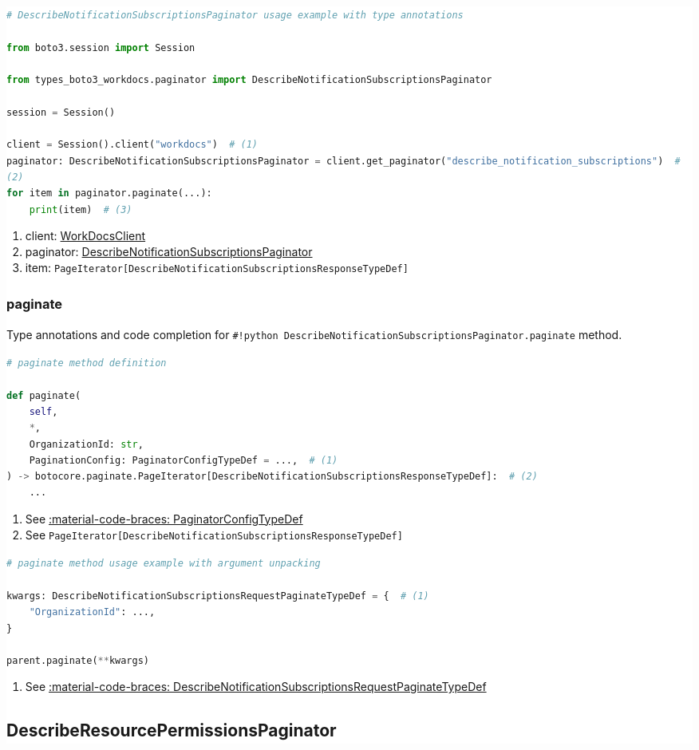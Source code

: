 ```python
# DescribeNotificationSubscriptionsPaginator usage example with type annotations

from boto3.session import Session

from types_boto3_workdocs.paginator import DescribeNotificationSubscriptionsPaginator

session = Session()

client = Session().client("workdocs")  # (1)
paginator: DescribeNotificationSubscriptionsPaginator = client.get_paginator("describe_notification_subscriptions")  # (2)
for item in paginator.paginate(...):
    print(item)  # (3)
```

1. client: [WorkDocsClient](./client.md)
2. paginator: [DescribeNotificationSubscriptionsPaginator](./paginators.md#describenotificationsubscriptionspaginator)
3. item: `PageIterator[DescribeNotificationSubscriptionsResponseTypeDef]`


### paginate

Type annotations and code completion for `#!python DescribeNotificationSubscriptionsPaginator.paginate` method.

```python
# paginate method definition

def paginate(
    self,
    *,
    OrganizationId: str,
    PaginationConfig: PaginatorConfigTypeDef = ...,  # (1)
) -> botocore.paginate.PageIterator[DescribeNotificationSubscriptionsResponseTypeDef]:  # (2)
    ...
```

1. See [:material-code-braces: PaginatorConfigTypeDef](./type_defs.md#paginatorconfigtypedef)
2. See `PageIterator[DescribeNotificationSubscriptionsResponseTypeDef]`


```python
# paginate method usage example with argument unpacking

kwargs: DescribeNotificationSubscriptionsRequestPaginateTypeDef = {  # (1)
    "OrganizationId": ...,
}

parent.paginate(**kwargs)
```

1. See [:material-code-braces: DescribeNotificationSubscriptionsRequestPaginateTypeDef](./type_defs.md#describenotificationsubscriptionsrequestpaginatetypedef)
## DescribeResourcePermissionsPaginator
